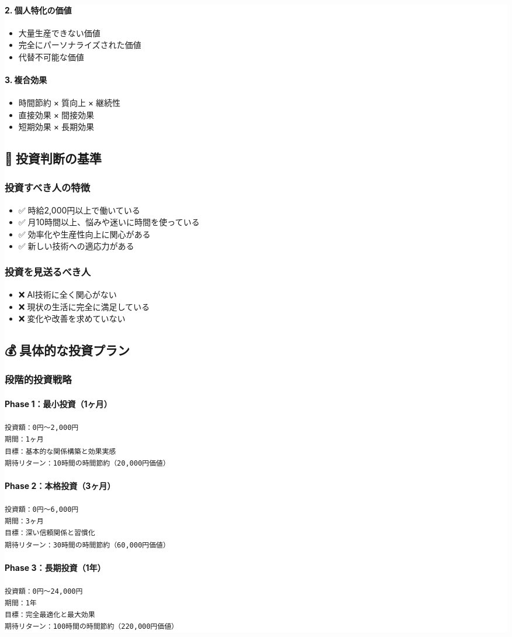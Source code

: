 #### 2. 個人特化の価値
- 大量生産できない価値
- 完全にパーソナライズされた価値
- 代替不可能な価値

#### 3. 複合効果
- 時間節約 × 質向上 × 継続性
- 直接効果 × 間接効果
- 短期効果 × 長期効果

## 🎯 投資判断の基準

### 投資すべき人の特徴
- ✅ 時給2,000円以上で働いている
- ✅ 月10時間以上、悩みや迷いに時間を使っている
- ✅ 効率化や生産性向上に関心がある
- ✅ 新しい技術への適応力がある

### 投資を見送るべき人
- ❌ AI技術に全く関心がない
- ❌ 現状の生活に完全に満足している
- ❌ 変化や改善を求めていない

## 💰 具体的な投資プラン

### 段階的投資戦略

#### Phase 1：最小投資（1ヶ月）
```
投資額：0円〜2,000円
期間：1ヶ月
目標：基本的な関係構築と効果実感
期待リターン：10時間の時間節約（20,000円価値）
```

#### Phase 2：本格投資（3ヶ月）
```
投資額：0円〜6,000円
期間：3ヶ月
目標：深い信頼関係と習慣化
期待リターン：30時間の時間節約（60,000円価値）
```

#### Phase 3：長期投資（1年）
```
投資額：0円〜24,000円
期間：1年
目標：完全最適化と最大効果
期待リターン：100時間の時間節約（220,000円価値）
```
